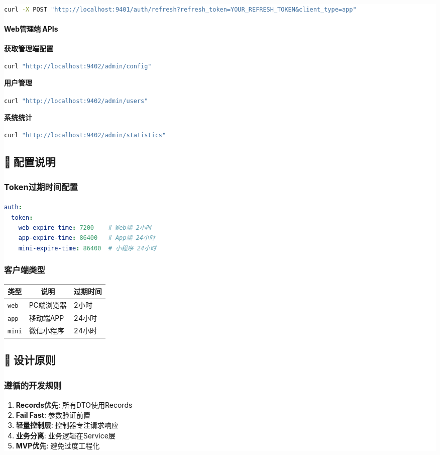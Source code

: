 ```bash
curl -X POST "http://localhost:9401/auth/refresh?refresh_token=YOUR_REFRESH_TOKEN&client_type=app"
```

#### Web管理端 APIs

**获取管理端配置**

```bash
curl "http://localhost:9402/admin/config"
```

**用户管理**

```bash
curl "http://localhost:9402/admin/users"
```

**系统统计**

```bash
curl "http://localhost:9402/admin/statistics"
```

## 🔧 配置说明

### Token过期时间配置

```yaml
auth:
  token:
    web-expire-time: 7200    # Web端 2小时
    app-expire-time: 86400   # App端 24小时
    mini-expire-time: 86400  # 小程序 24小时
```

### 客户端类型

| 类型     | 说明     | 过期时间 |
|--------|--------|------|
| `web`  | PC端浏览器 | 2小时  |
| `app`  | 移动端APP | 24小时 |
| `mini` | 微信小程序  | 24小时 |

## 🎯 设计原则

### 遵循的开发规则

1. **Records优先**: 所有DTO使用Records
2. **Fail Fast**: 参数验证前置
3. **轻量控制层**: 控制器专注请求响应
4. **业务分离**: 业务逻辑在Service层
5. **MVP优先**: 避免过度工程化
